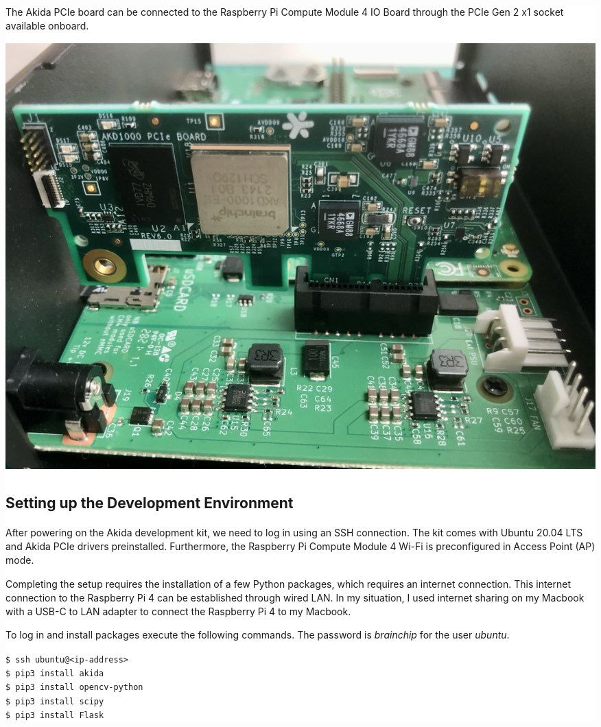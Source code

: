 The Akida PCIe board can be connected to the Raspberry Pi Compute Module 4 IO Board through the PCIe Gen 2 x1 socket available onboard.

![Hardware Closeup](.gitbook/assets/brainchip-akida-traffic-monitoring/hardware_closeup.jpeg)

## Setting up the Development Environment

After powering on the Akida development kit, we need to log in using an SSH connection. The kit comes with Ubuntu 20.04 LTS and Akida PCIe drivers preinstalled. Furthermore, the Raspberry Pi Compute Module 4 Wi-Fi is preconfigured in Access Point (AP) mode. 

Completing the setup requires the installation of a few Python packages, which requires an internet connection.  This internet connection to the Raspberry Pi 4 can be established through wired LAN. In my situation, I used internet sharing on my Macbook with a USB-C to LAN adapter to connect the Raspberry Pi 4 to my Macbook.

To log in and install packages execute the following commands. The password is *brainchip* for the user *ubuntu*.

```
$ ssh ubuntu@<ip-address>
$ pip3 install akida
$ pip3 install opencv-python
$ pip3 install scipy
$ pip3 install Flask
```
